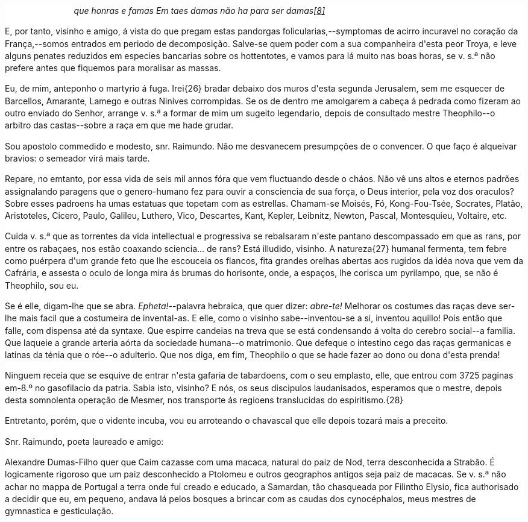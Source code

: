 `                `*que honras e famas* 
*Em taes damas não ha para ser damas[\[8\]](https://www.gutenberg.org/cache/epub/32003/pg32003-images.html#foot210)*

E, por tanto, visinho e amigo, á vista do que pregam estas pandorgas folicularias,--symptomas de acirro incuravel no coração da França,--somos entrados em periodo de decomposição. Salve-se quem poder com a sua companheira d'esta peor Troya, e leve alguns penates reduzidos em especies bancarias sobre os hottentotes, e vamos para lá muito nas boas horas, se v. s.ª não prefere antes que fiquemos para moralisar as massas.

Eu, de mim, anteponho o martyrio á fuga. Irei{26} bradar debaixo dos muros d'esta segunda Jerusalem, sem me esquecer de Barcellos, Amarante, Lamego e outras Ninives corrompidas. Se os de dentro me amolgarem a cabeça á pedrada como fizeram ao outro enviado do Senhor, arrange v. s.ª a formar de mim um sugeito legendario, depois de consultado mestre Theophilo--o arbitro das castas--sobre a raça em que me hade grudar.



Sou apostolo commedido e modesto, snr. Raimundo. Não me desvanecem presumpções de o convencer. O que faço é alqueivar bravios: o semeador virá mais tarde.

Repare, no emtanto, por essa vida de seis mil annos fóra que vem fluctuando desde o cháos. Não vê uns altos e eternos padrões assignalando paragens que o genero-humano fez para ouvir a consciencia de sua força, o Deus interior, pela voz dos oraculos? Sobre esses padroens ha umas estatuas que topetam com as estrellas. Chamam-se Moisés, Fó, Kong-Fou-Tsée, Socrates, Platão, Aristoteles, Cicero, Paulo, Galileu, Luthero, Vico, Descartes, Kant, Kepler, Leibnitz, Newton, Pascal, Montesquieu, Voltaire, etc.

Cuida v. s.ª que as torrentes da vida intellectual e progressiva se rebalsaram n'este pantano descompassado em que as rans, por entre os rabaçaes, nos estão coaxando sciencia... de rans? Está illudido, visinho. A natureza{27} humanal fermenta, tem febre como puérpera d'um grande feto que lhe escouceia os flancos, fita grandes orelhas abertas aos rugidos da idéa nova que vem da Cafrária, e assesta o oculo de longa mira ás brumas do horisonte, onde, a espaços, lhe corisca um pyrilampo, que, se não é Theophilo, sou eu.

Se é elle, digam-lhe que se abra. *Epheta!*--palavra hebraica, que quer dizer: *abre-te!* Melhorar os costumes das raças deve ser-lhe mais facil que a costumeira de invental-as. E elle, como o visinho sabe--inventou-se a si, inventou aquillo! Pois então que falle, com dispensa até da syntaxe. Que espirre candeias na treva que se está condensando á volta do cerebro social--a familia. Que laqueie a grande arteria aórta da sociedade humana--o matrimonio. Que defeque o intestino cego das raças germanicas e latinas da ténia que o róe--o adulterio. Que nos diga, em fim, Theophilo o que se hade fazer ao dono ou dona d'esta prenda!

Ninguem receia que se esquive de entrar n'esta gafaria de tabardoens, com o seu emplasto, elle, que entrou com 3725 paginas em-8.º no gasofilacio da patria. Sabia isto, visinho? E nós, os seus discipulos laudanisados, esperamos que o mestre, depois desta somnolenta operação de Mesmer, nos transporte ás regioens translucidas do espiritismo.{28}

Entretanto, porém, que o vidente incuba, vou eu arroteando o chavascal que elle depois tozará mais a preceito.

Snr. Raimundo, poeta laureado e amigo:

Alexandre Dumas-Filho quer que Caim cazasse com uma macaca, natural do paiz de Nod, terra desconhecida a Strabão. É logicamente rigoroso que um paiz desconhecido a Ptolomeu e outros geographos antigos seja paiz de macacas. Se v. s.ª não achar no mappa de Portugal a terra onde fui creado e educado, a Samardan, tão chasqueada por Filintho Elysio, fica authorisado a decidir que eu, em pequeno, andava lá pelos bosques a brincar com as caudas dos cynocéphalos, meus mestres de gymnastica e gesticulação.

